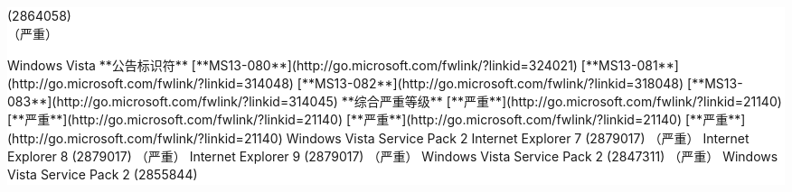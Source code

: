 (2864058)  
（严重）
</td>
</tr>
<tr>
<th colspan="5" style="border:1px solid black;">
Windows Vista
</th>
</tr>
<tr class="alternateRow">
<td style="border:1px solid black;">
**公告标识符**
</td>
<td style="border:1px solid black;">
[**MS13-080**](http://go.microsoft.com/fwlink/?linkid=324021)
</td>
<td style="border:1px solid black;">
[**MS13-081**](http://go.microsoft.com/fwlink/?linkid=314048)
</td>
<td style="border:1px solid black;">
[**MS13-082**](http://go.microsoft.com/fwlink/?linkid=318048)
</td>
<td style="border:1px solid black;">
[**MS13-083**](http://go.microsoft.com/fwlink/?linkid=314045)
</td>
</tr>
<tr>
<td style="border:1px solid black;">
**综合严重等级**
</td>
<td style="border:1px solid black;">
[**严重**](http://go.microsoft.com/fwlink/?linkid=21140)
</td>
<td style="border:1px solid black;">
[**严重**](http://go.microsoft.com/fwlink/?linkid=21140)
</td>
<td style="border:1px solid black;">
[**严重**](http://go.microsoft.com/fwlink/?linkid=21140)
</td>
<td style="border:1px solid black;">
[**严重**](http://go.microsoft.com/fwlink/?linkid=21140)
</td>
</tr>
<tr class="alternateRow">
<td style="border:1px solid black;">
Windows Vista Service Pack 2
</td>
<td style="border:1px solid black;">
Internet Explorer 7  
(2879017)  
（严重）  
Internet Explorer 8  
(2879017)  
（严重）  
Internet Explorer 9  
(2879017)  
（严重）
</td>
<td style="border:1px solid black;">
Windows Vista Service Pack 2  
(2847311)  
（严重）  
Windows Vista Service Pack 2  
(2855844)  